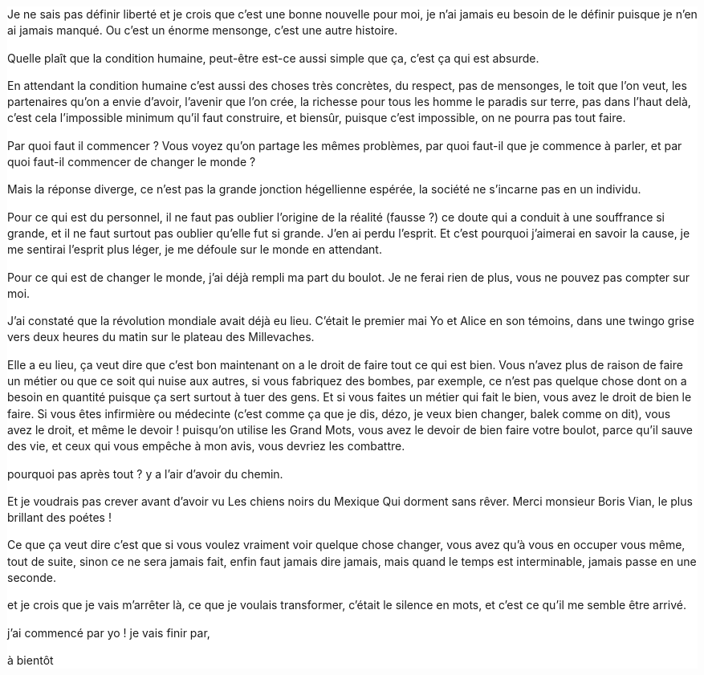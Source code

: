 Je ne sais pas définir liberté et je crois que c’est une bonne nouvelle pour moi, je n’ai jamais eu besoin de le définir puisque je n’en ai jamais manqué. Ou c’est un énorme mensonge, c’est une autre histoire.

Quelle plaît que la condition humaine, peut-être est-ce aussi simple que ça, c’est ça qui est absurde.

En attendant la condition humaine c’est aussi des choses très concrètes, du respect, pas de mensonges, le toit que l’on veut, les partenaires qu’on a envie d’avoir, l’avenir que l’on crée, la richesse pour tous les homme le paradis sur terre, pas dans l’haut delà, c’est cela l’impossible minimum qu’il faut construire, et biensûr, puisque c’est impossible, on ne pourra pas tout faire.

Par quoi faut il commencer ? Vous voyez qu’on partage les mêmes problèmes, par quoi faut-il que je commence à parler, et par quoi faut-il commencer de changer le monde ?

Mais la réponse diverge, ce n’est pas la grande jonction hégellienne espérée, la société ne s’incarne pas en un individu.

Pour ce qui est du personnel, il ne faut pas oublier l’origine de la réalité (fausse ?) ce doute qui a conduit à une souffrance si grande, et il ne faut surtout pas oublier qu’elle fut si grande. J’en ai perdu l’esprit. Et c’est pourquoi j’aimerai en savoir la cause, je me sentirai l’esprit plus léger, je me défoule sur le monde en attendant.

Pour ce qui est de changer le monde, j’ai déjà rempli ma part du boulot. Je ne ferai rien de plus, vous ne pouvez pas compter sur moi.

J’ai constaté que la révolution mondiale avait déjà eu lieu. C’était le premier mai Yo et Alice en son témoins, dans une twingo grise vers deux heures du matin sur le plateau des Millevaches.

Elle a eu lieu, ça veut dire que c’est bon maintenant on a le droit de faire tout ce qui est bien. Vous n’avez plus de raison de faire un métier ou que ce soit qui nuise aux autres, si vous fabriquez des bombes, par exemple, ce n’est pas quelque chose dont on a besoin en quantité puisque ça sert surtout à tuer des gens. Et si vous faites un métier qui fait le bien, vous avez le droit de bien le faire. Si vous êtes infirmière ou médecinte (c’est comme ça que je dis, dézo, je veux bien changer, balek comme on dit), vous avez le droit, et même le devoir ! puisqu’on utilise les Grand Mots, vous avez le devoir de bien faire votre boulot, parce qu’il sauve des vie, et ceux qui vous empêche à mon avis, vous devriez les combattre.

pourquoi pas après tout ? y a l’air d’avoir du chemin.

Et je voudrais pas crever avant d’avoir vu Les chiens noirs du Mexique Qui dorment sans rêver. Merci monsieur Boris Vian, le plus brillant des poétes !

Ce que ça veut dire c’est que si vous voulez vraiment voir quelque chose changer, vous avez qu’à vous en occuper vous même, tout de suite, sinon ce ne sera jamais fait, enfin faut jamais dire jamais, mais quand le temps est interminable, jamais passe en une seconde.

et je crois que je vais m’arrêter là, ce que je voulais transformer, c’était le silence en mots, et c’est ce qu’il me semble être arrivé.

j’ai commencé par yo ! je vais finir par,

à bientôt
